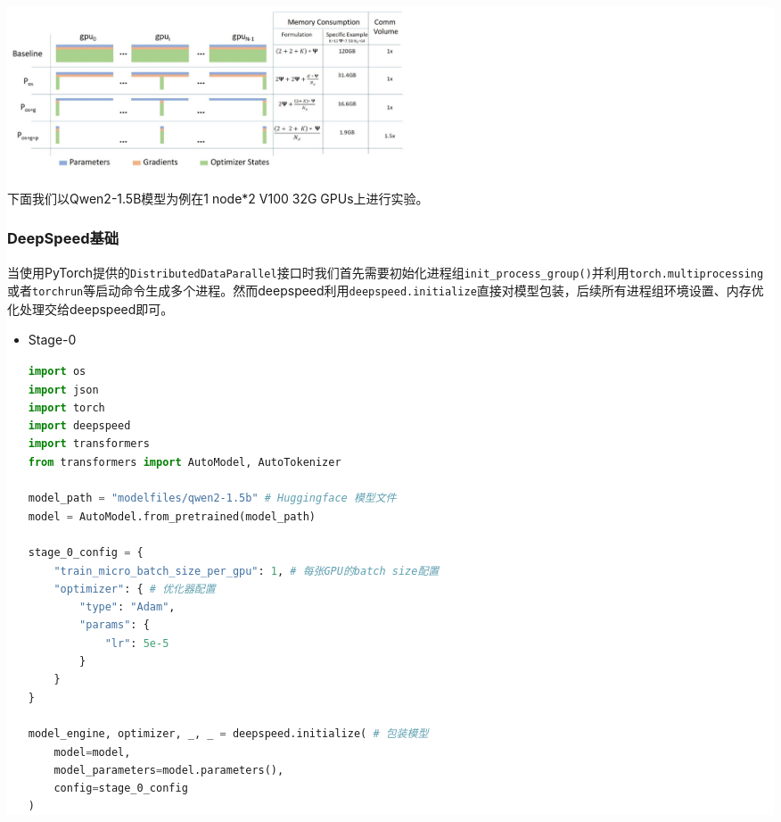 <img src="./assets/ds_mem.png" style="width:450px">

下面我们以Qwen2-1.5B模型为例在1 node*2 V100 32G GPUs上进行实验。

### DeepSpeed基础
当使用PyTorch提供的`DistributedDataParallel`接口时我们首先需要初始化进程组`init_process_group()`并利用`torch.multiprocessing`或者`torchrun`等启动命令生成多个进程。然而deepspeed利用`deepspeed.initialize`直接对模型包装，后续所有进程组环境设置、内存优化处理交给deepspeed即可。
* Stage-0

    ```python
    import os
    import json
    import torch
    import deepspeed
    import transformers
    from transformers import AutoModel, AutoTokenizer

    model_path = "modelfiles/qwen2-1.5b" # Huggingface 模型文件
    model = AutoModel.from_pretrained(model_path)

    stage_0_config = {
        "train_micro_batch_size_per_gpu": 1, # 每张GPU的batch size配置
        "optimizer": { # 优化器配置
            "type": "Adam",
            "params": {
                "lr": 5e-5
            }
        }
    }

    model_engine, optimizer, _, _ = deepspeed.initialize( # 包装模型
        model=model,
        model_parameters=model.parameters(),
        config=stage_0_config
    )
